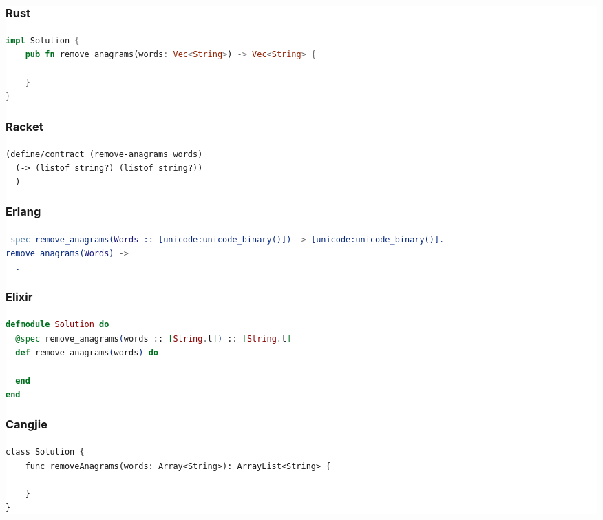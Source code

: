 ### Rust

```rust
impl Solution {
    pub fn remove_anagrams(words: Vec<String>) -> Vec<String> {
        
    }
}
```

### Racket

```racket
(define/contract (remove-anagrams words)
  (-> (listof string?) (listof string?))
  )
```

### Erlang

```erlang
-spec remove_anagrams(Words :: [unicode:unicode_binary()]) -> [unicode:unicode_binary()].
remove_anagrams(Words) ->
  .
```

### Elixir

```elixir
defmodule Solution do
  @spec remove_anagrams(words :: [String.t]) :: [String.t]
  def remove_anagrams(words) do
    
  end
end
```

### Cangjie

```cangjie
class Solution {
    func removeAnagrams(words: Array<String>): ArrayList<String> {

    }
}
```

